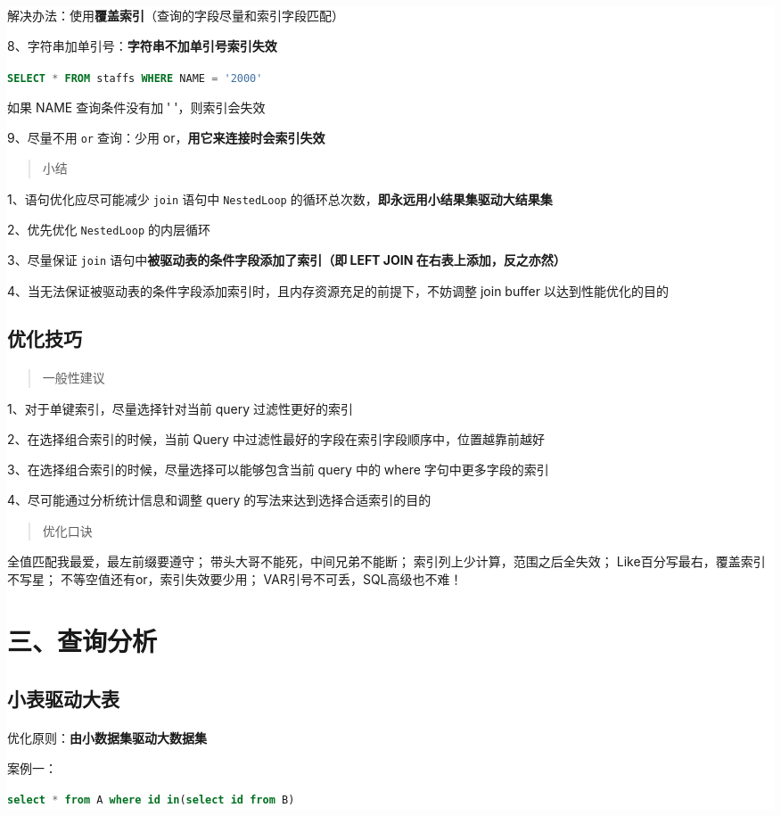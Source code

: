 解决办法：使用**覆盖索引**（查询的字段尽量和索引字段匹配）

8、字符串加单引号：**字符串不加单引号索引失效** 

```sql
SELECT * FROM staffs WHERE NAME = '2000'
```

如果 NAME 查询条件没有加 ' '，则索引会失效

9、尽量不用 `or` 查询：少用 or，**用它来连接时会索引失效** 



> 小结

1、语句优化应尽可能减少 `join` 语句中 `NestedLoop` 的循环总次数，**即永远用小结果集驱动大结果集** 

2、优先优化 `NestedLoop` 的内层循环

3、尽量保证 `join` 语句中**被驱动表的条件字段添加了索引（即 LEFT JOIN 在右表上添加，反之亦然）** 

4、当无法保证被驱动表的条件字段添加索引时，且内存资源充足的前提下，不妨调整 join buffer 以达到性能优化的目的



## 优化技巧

> 一般性建议

1、对于单键索引，尽量选择针对当前 query 过滤性更好的索引

2、在选择组合索引的时候，当前 Query 中过滤性最好的字段在索引字段顺序中，位置越靠前越好

3、在选择组合索引的时候，尽量选择可以能够包含当前 query 中的 where 字句中更多字段的索引

4、尽可能通过分析统计信息和调整 query 的写法来达到选择合适索引的目的



> 优化口诀

全值匹配我最爱，最左前缀要遵守；
带头大哥不能死，中间兄弟不能断；
索引列上少计算，范围之后全失效；
Like百分写最右，覆盖索引不写星；
不等空值还有or，索引失效要少用；
VAR引号不可丢，SQL高级也不难！



# 三、查询分析

## 小表驱动大表

优化原则：**由小数据集驱动大数据集** 

案例一：

```sql
select * from A where id in(select id from B)
```

